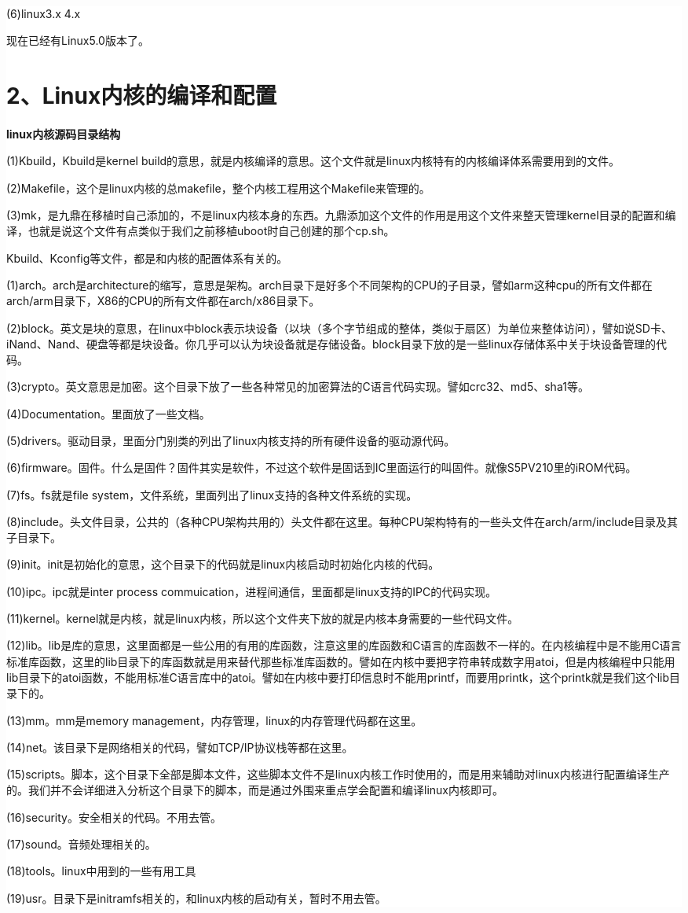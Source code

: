 (6)linux3.x 4.x

现在已经有Linux5.0版本了。



# 2、Linux内核的编译和配置



**linux内核源码目录结构**

(1)Kbuild，Kbuild是kernel build的意思，就是内核编译的意思。这个文件就是linux内核特有的内核编译体系需要用到的文件。

(2)Makefile，这个是linux内核的总makefile，整个内核工程用这个Makefile来管理的。

(3)mk，是九鼎在移植时自己添加的，不是linux内核本身的东西。九鼎添加这个文件的作用是用这个文件来整天管理kernel目录的配置和编译，也就是说这个文件有点类似于我们之前移植uboot时自己创建的那个cp.sh。

Kbuild、Kconfig等文件，都是和内核的配置体系有关的。

(1)arch。arch是architecture的缩写，意思是架构。arch目录下是好多个不同架构的CPU的子目录，譬如arm这种cpu的所有文件都在arch/arm目录下，X86的CPU的所有文件都在arch/x86目录下。

(2)block。英文是块的意思，在linux中block表示块设备（以块（多个字节组成的整体，类似于扇区）为单位来整体访问），譬如说SD卡、iNand、Nand、硬盘等都是块设备。你几乎可以认为块设备就是存储设备。block目录下放的是一些linux存储体系中关于块设备管理的代码。

(3)crypto。英文意思是加密。这个目录下放了一些各种常见的加密算法的C语言代码实现。譬如crc32、md5、sha1等。

(4)Documentation。里面放了一些文档。

(5)drivers。驱动目录，里面分门别类的列出了linux内核支持的所有硬件设备的驱动源代码。

(6)firmware。固件。什么是固件？固件其实是软件，不过这个软件是固话到IC里面运行的叫固件。就像S5PV210里的iROM代码。

(7)fs。fs就是file system，文件系统，里面列出了linux支持的各种文件系统的实现。

(8)include。头文件目录，公共的（各种CPU架构共用的）头文件都在这里。每种CPU架构特有的一些头文件在arch/arm/include目录及其子目录下。

(9)init。init是初始化的意思，这个目录下的代码就是linux内核启动时初始化内核的代码。

(10)ipc。ipc就是inter process commuication，进程间通信，里面都是linux支持的IPC的代码实现。

(11)kernel。kernel就是内核，就是linux内核，所以这个文件夹下放的就是内核本身需要的一些代码文件。

(12)lib。lib是库的意思，这里面都是一些公用的有用的库函数，注意这里的库函数和C语言的库函数不一样的。在内核编程中是不能用C语言标准库函数，这里的lib目录下的库函数就是用来替代那些标准库函数的。譬如在内核中要把字符串转成数字用atoi，但是内核编程中只能用lib目录下的atoi函数，不能用标准C语言库中的atoi。譬如在内核中要打印信息时不能用printf，而要用printk，这个printk就是我们这个lib目录下的。

(13)mm。mm是memory management，内存管理，linux的内存管理代码都在这里。

(14)net。该目录下是网络相关的代码，譬如TCP/IP协议栈等都在这里。

(15)scripts。脚本，这个目录下全部是脚本文件，这些脚本文件不是linux内核工作时使用的，而是用来辅助对linux内核进行配置编译生产的。我们并不会详细进入分析这个目录下的脚本，而是通过外围来重点学会配置和编译linux内核即可。

(16)security。安全相关的代码。不用去管。

(17)sound。音频处理相关的。

(18)tools。linux中用到的一些有用工具

(19)usr。目录下是initramfs相关的，和linux内核的启动有关，暂时不用去管。
